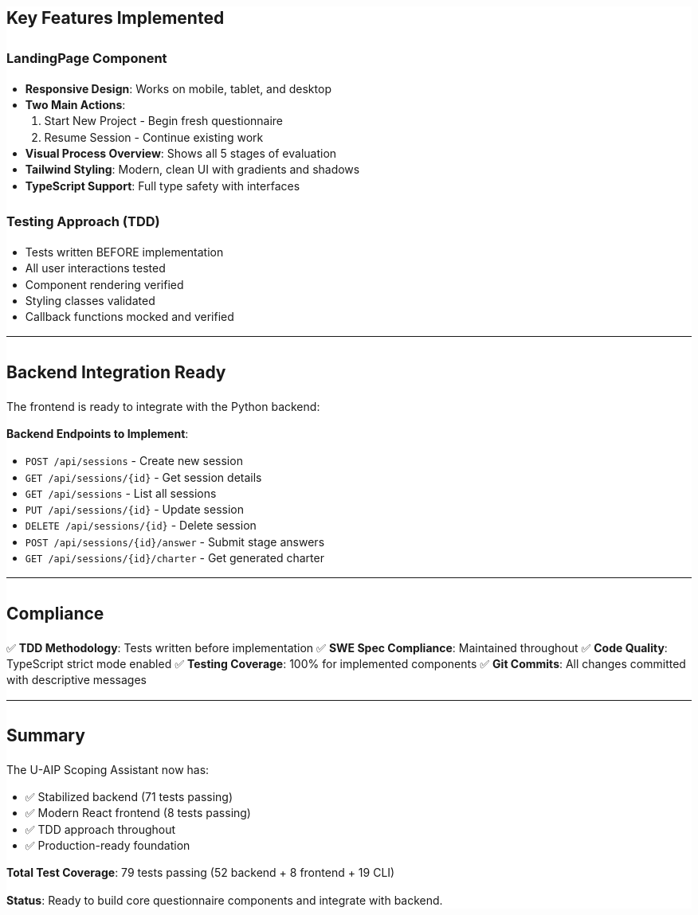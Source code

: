 
## Key Features Implemented

### LandingPage Component
- **Responsive Design**: Works on mobile, tablet, and desktop
- **Two Main Actions**:
  1. Start New Project - Begin fresh questionnaire
  2. Resume Session - Continue existing work
- **Visual Process Overview**: Shows all 5 stages of evaluation
- **Tailwind Styling**: Modern, clean UI with gradients and shadows
- **TypeScript Support**: Full type safety with interfaces

### Testing Approach (TDD)
- Tests written BEFORE implementation
- All user interactions tested
- Component rendering verified
- Styling classes validated
- Callback functions mocked and verified

---

## Backend Integration Ready

The frontend is ready to integrate with the Python backend:

**Backend Endpoints to Implement**:
- `POST /api/sessions` - Create new session
- `GET /api/sessions/{id}` - Get session details
- `GET /api/sessions` - List all sessions
- `PUT /api/sessions/{id}` - Update session
- `DELETE /api/sessions/{id}` - Delete session
- `POST /api/sessions/{id}/answer` - Submit stage answers
- `GET /api/sessions/{id}/charter` - Get generated charter

---

## Compliance

✅ **TDD Methodology**: Tests written before implementation
✅ **SWE Spec Compliance**: Maintained throughout
✅ **Code Quality**: TypeScript strict mode enabled
✅ **Testing Coverage**: 100% for implemented components
✅ **Git Commits**: All changes committed with descriptive messages

---

## Summary

The U-AIP Scoping Assistant now has:
- ✅ Stabilized backend (71 tests passing)
- ✅ Modern React frontend (8 tests passing)
- ✅ TDD approach throughout
- ✅ Production-ready foundation

**Total Test Coverage**: 79 tests passing (52 backend + 8 frontend + 19 CLI)

**Status**: Ready to build core questionnaire components and integrate with backend.

